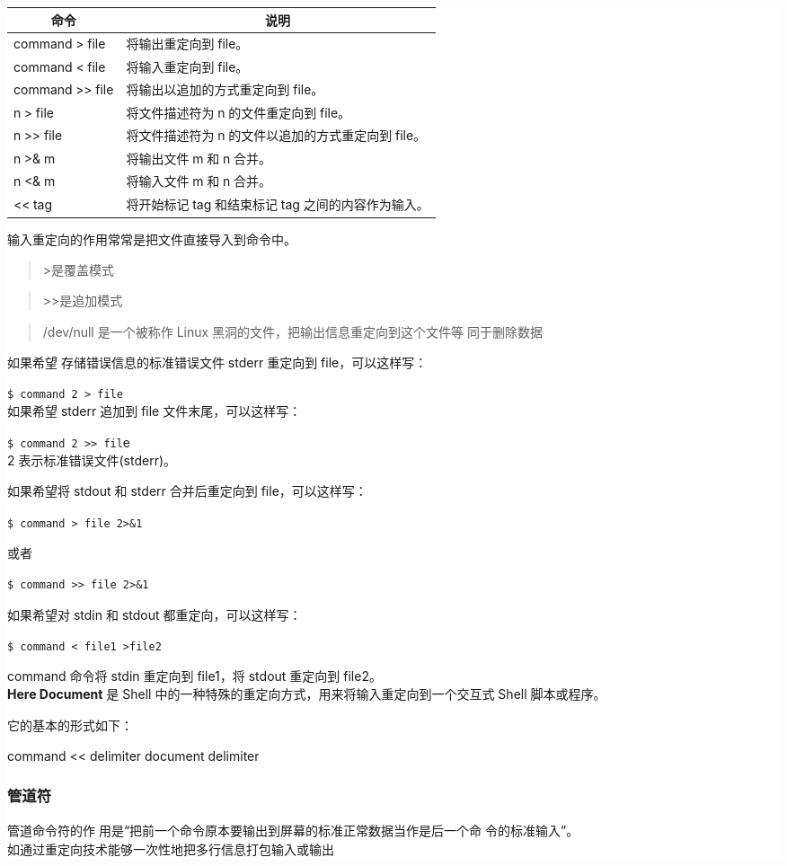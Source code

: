 | 命令            | 说明                                               |
| --------------- | -------------------------------------------------- |
| command > file  | 将输出重定向到 file。                              |
| command < file  | 将输入重定向到 file。                              |
| command >> file | 将输出以追加的方式重定向到 file。                  |
| n > file        | 将文件描述符为 n 的文件重定向到 file。             |
| n >> file       | 将文件描述符为 n 的文件以追加的方式重定向到 file。 |
| n >& m          | 将输出文件 m 和 n 合并。                           |
| n <& m          | 将输入文件 m 和 n 合并。                           |
| << tag          | 将开始标记 tag 和结束标记 tag 之间的内容作为输入。 |

输入重定向的作用常常是把文件直接导入到命令中。

> \>是覆盖模式

> \>>是追加模式

> /dev/null 是一个被称作 Linux 黑洞的文件，把输出信息重定向到这个文件等
> 同于删除数据

如果希望 存储错误信息的标准错误文件 stderr 重定向到 file，可以这样写：

`$ command 2 > file`  
如果希望 stderr 追加到 file 文件末尾，可以这样写：

`$ command 2 >> fil`e  
2 表示标准错误文件(stderr)。

如果希望将 stdout 和 stderr 合并后重定向到 file，可以这样写：

`$ command > file 2>&1`

或者

`$ command >> file 2>&1`

如果希望对 stdin 和 stdout 都重定向，可以这样写：

`$ command < file1 >file2`

command 命令将 stdin 重定向到 file1，将 stdout 重定向到 file2。  
**Here Document** 是 Shell 中的一种特殊的重定向方式，用来将输入重定向到一个交互式 Shell 脚本或程序。

它的基本的形式如下：

command << delimiter
document
delimiter

### 管道符

管道命令符的作
用是“把前一个命令原本要输出到屏幕的标准正常数据当作是后一个命
令的标准输入”。<br>
如通过重定向技术能够一次性地把多行信息打包输入或输出
